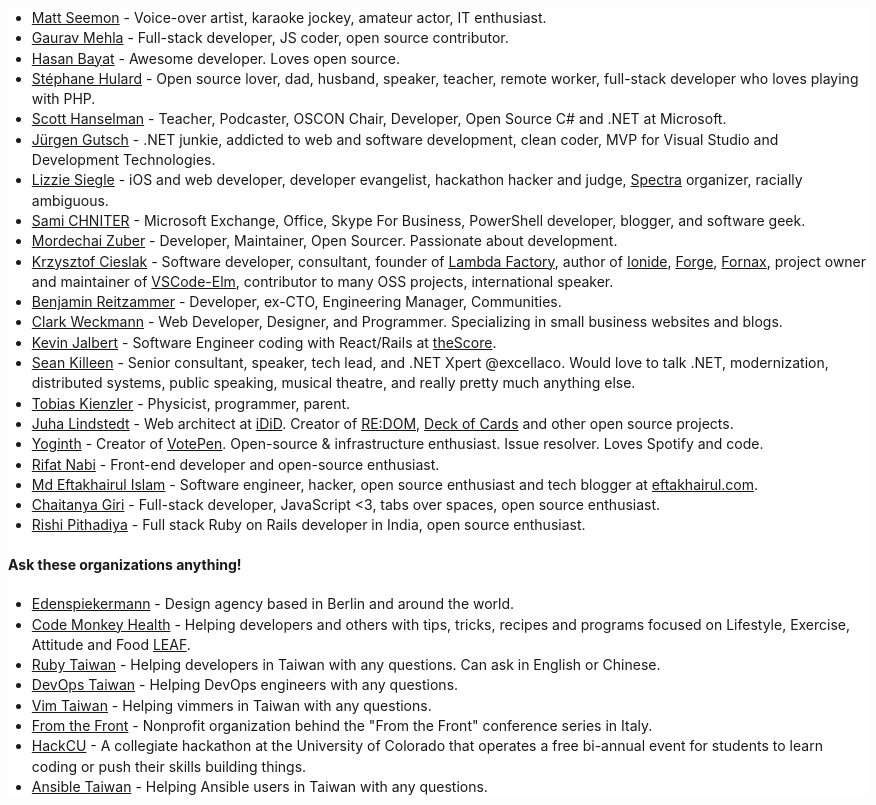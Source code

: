 - [Matt Seemon](https://github.com/mattseemon/ama) - Voice-over artist, karaoke jockey, amateur actor, IT enthusiast.
- [Gaurav Mehla](https://github.com/gauravmehla/ama) - Full-stack developer, JS coder, open source contributor.
- [Hasan Bayat](https://github.com/EmpireWorld/ama) - Awesome developer. Loves open source.
- [Stéphane Hulard](https://github.com/shulard/ama) - Open source lover, dad, husband, speaker, teacher, remote worker, full-stack developer who loves playing with PHP.
- [Scott Hanselman](https://github.com/shanselman/ama) - Teacher, Podcaster, OSCON Chair, Developer, Open Source C# and .NET at Microsoft.
- [Jürgen Gutsch](https://github.com/JuergenGutsch/ama) - .NET junkie, addicted to web and software development, clean coder, MVP for Visual Studio and Development Technologies.
- [Lizzie Siegle](https://github.com/elizabethsiegle/ama) - iOS and web developer, developer evangelist, hackathon hacker and judge, [Spectra](http://sospectra.com) organizer, racially ambiguous.
- [Sami CHNITER](https://github.com/chniter/ama) - Microsoft Exchange, Office, Skype For Business, PowerShell developer, blogger, and software geek.
- [Mordechai Zuber](https://M-ZUBER/AMA) - Developer, Maintainer, Open Sourcer. Passionate about development.
- [Krzysztof Cieslak](https://github.com/Krzysztof-Cieslak/AMA) - Software developer, consultant, founder of [Lambda Factory](http://lambdafactory.io), author of [Ionide](http://ionide.io), [Forge](http://forge.run), [Fornax](https://gitlab.com/Krzysztof-Cieslak/Fornax), project owner and maintainer of [VSCode-Elm](https://marketplace.visualstudio.com/items?itemName=sbrink.elm), contributor to many OSS projects, international speaker.
- [Benjamin Reitzammer](https://github.com/benjmin-r/ama) - Developer, ex-CTO, Engineering Manager, Communities.
- [Clark Weckmann](https://github.com/clarkhacks/ama) - Web Developer, Designer, and Programmer. Specializing in small business websites and blogs.
- [Kevin Jalbert](https://github.com/kevinjalbert/ama) - Software Engineer coding with React/Rails at [theScore](http://mobile.thescore.com/careers/).
- [Sean Killeen](https://github.com/SeanKilleen/ama) - Senior consultant, speaker, tech lead, and .NET Xpert @excellaco. Would love to talk .NET, modernization, distributed systems, public speaking, musical theatre, and really pretty much anything else.
- [Tobias Kienzler](https://github.com/zommuter/ama) - Physicist, programmer, parent.
- [Juha Lindstedt](https://github.com/pakastin/ama) - Web architect at [iDiD](https://www.idid.fi). Creator of [RE:DOM](https://redom.js.org), [Deck of Cards](https://deck-of-cards.js.org) and other open source projects.
- [Yoginth](https://github.com/YoginthS/AMA) - Creator of [VotePen](https://github.com/VotePen). Open-source & infrastructure enthusiast. Issue resolver. Loves Spotify and code.
- [Rifat Nabi](https://github.com/torifat/ama) - Front-end developer and open-source enthusiast.
- [Md Eftakhairul Islam](https://github.com/eftakhairul/ama) - Software engineer, hacker, open source enthusiast and tech blogger at [eftakhairul.com](https://eftakhairul.com).
- [Chaitanya Giri](https://github.com/chaitanyagiri/ama) - Full-stack developer, JavaScript <3, tabs over spaces, open source enthusiast.
- [Rishi Pithadiya](https://github.com/rishiip/ama) - Full stack Ruby on Rails developer in India, open source enthusiast.

#### Ask these organizations anything!

- [Edenspiekermann](https://github.com/edenspiekermann/ama) - Design agency based in Berlin and around the world.
- [Code Monkey Health](https://github.com/codemonkeyhealth/ama) - Helping developers and others with tips, tricks, recipes and programs focused on Lifestyle, Exercise, Attitude and Food [LEAF](http://codemonkeyhealth.com).
- [Ruby Taiwan](https://github.com/rubytaiwan/AMA) - Helping developers in Taiwan with any questions. Can ask in English or Chinese.
- [DevOps Taiwan](https://github.com/DevOpsTW/AMA) - Helping DevOps engineers with any questions.
- [Vim Taiwan](https://github.com/vim-tw/ama) - Helping vimmers in Taiwan with any questions.
- [From the Front](https://github.com/fromthefront/ama) - Nonprofit organization behind the "From the Front" conference series in Italy.
- [HackCU](https://github.com/HackCU/ama) - A collegiate hackathon at the University of Colorado that operates a free bi-annual event for students to learn coding or push their skills building things.
- [Ansible Taiwan](https://github.com/ansible-tw/ama) - Helping Ansible users in Taiwan with any questions.